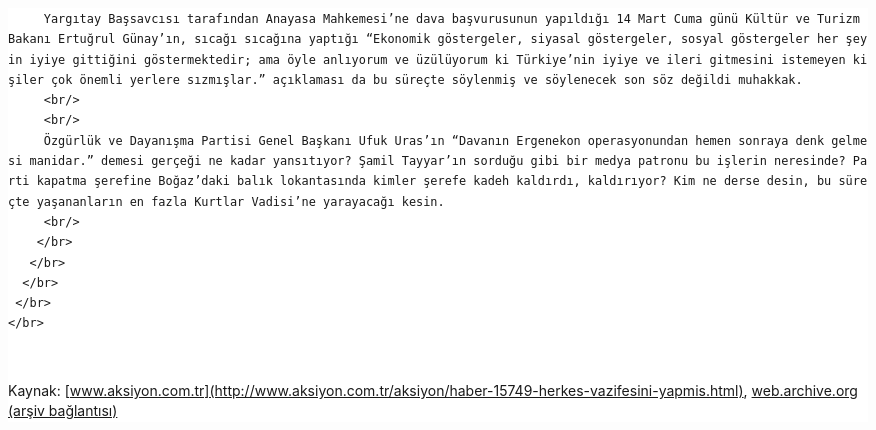          Yargıtay Başsavcısı tarafından Anayasa Mahkemesi’ne dava başvurusunun yapıldığı 14 Mart Cuma günü Kültür ve Turizm Bakanı Ertuğrul Günay’ın, sıcağı sıcağına yaptığı “Ekonomik göstergeler, siyasal göstergeler, sosyal göstergeler her şeyin iyiye gittiğini göstermektedir; ama öyle anlıyorum ve üzülüyorum ki Türkiye’nin iyiye ve ileri gitmesini istemeyen kişiler çok önemli yerlere sızmışlar.” açıklaması da bu süreçte söylenmiş ve söylenecek son söz değildi muhakkak.
         <br/>
         <br/>
         Özgürlük ve Dayanışma Partisi Genel Başkanı Ufuk Uras’ın “Davanın Ergenekon operasyonundan hemen sonraya denk gelmesi manidar.” demesi gerçeği ne kadar yansıtıyor? Şamil Tayyar’ın sorduğu gibi bir medya patronu bu işlerin neresinde? Parti kapatma şerefine Boğaz’daki balık lokantasında kimler şerefe kadeh kaldırdı, kaldırıyor? Kim ne derse desin, bu süreçte yaşananların en fazla Kurtlar Vadisi’ne yarayacağı kesin.
         <br/>
        </br>
       </br>
      </br>
     </br>
    </br>
   </br>
  </font>
 </div>
 <div>
 </div>
 <div>
 </div>
</div>


Kaynak: [www.aksiyon.com.tr](http://www.aksiyon.com.tr/aksiyon/haber-15749-herkes-vazifesini-yapmis.html), [web.archive.org (arşiv bağlantısı)](http://web.archive.org/web/20140924110925/http://www.aksiyon.com.tr/aksiyon/haber-15749-herkes-vazifesini-yapmis.html)
